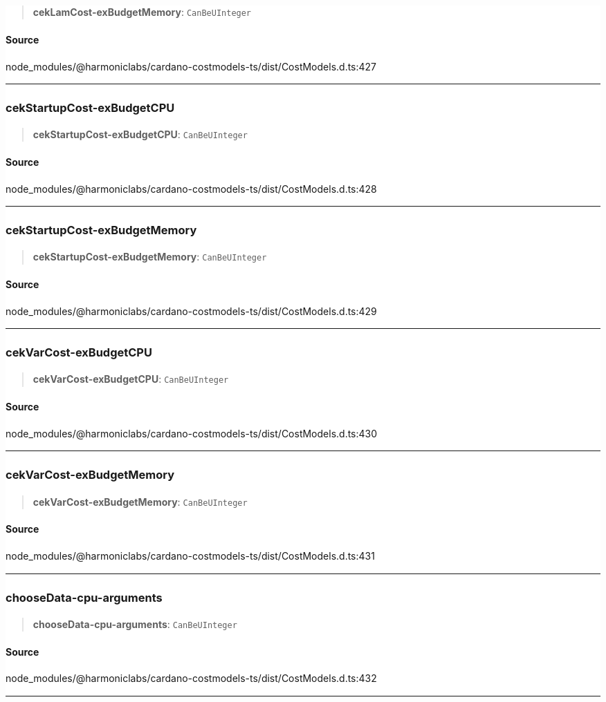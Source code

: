 > **cekLamCost-exBudgetMemory**: `CanBeUInteger`

#### Source

node\_modules/@harmoniclabs/cardano-costmodels-ts/dist/CostModels.d.ts:427

***

### cekStartupCost-exBudgetCPU

> **cekStartupCost-exBudgetCPU**: `CanBeUInteger`

#### Source

node\_modules/@harmoniclabs/cardano-costmodels-ts/dist/CostModels.d.ts:428

***

### cekStartupCost-exBudgetMemory

> **cekStartupCost-exBudgetMemory**: `CanBeUInteger`

#### Source

node\_modules/@harmoniclabs/cardano-costmodels-ts/dist/CostModels.d.ts:429

***

### cekVarCost-exBudgetCPU

> **cekVarCost-exBudgetCPU**: `CanBeUInteger`

#### Source

node\_modules/@harmoniclabs/cardano-costmodels-ts/dist/CostModels.d.ts:430

***

### cekVarCost-exBudgetMemory

> **cekVarCost-exBudgetMemory**: `CanBeUInteger`

#### Source

node\_modules/@harmoniclabs/cardano-costmodels-ts/dist/CostModels.d.ts:431

***

### chooseData-cpu-arguments

> **chooseData-cpu-arguments**: `CanBeUInteger`

#### Source

node\_modules/@harmoniclabs/cardano-costmodels-ts/dist/CostModels.d.ts:432

***
